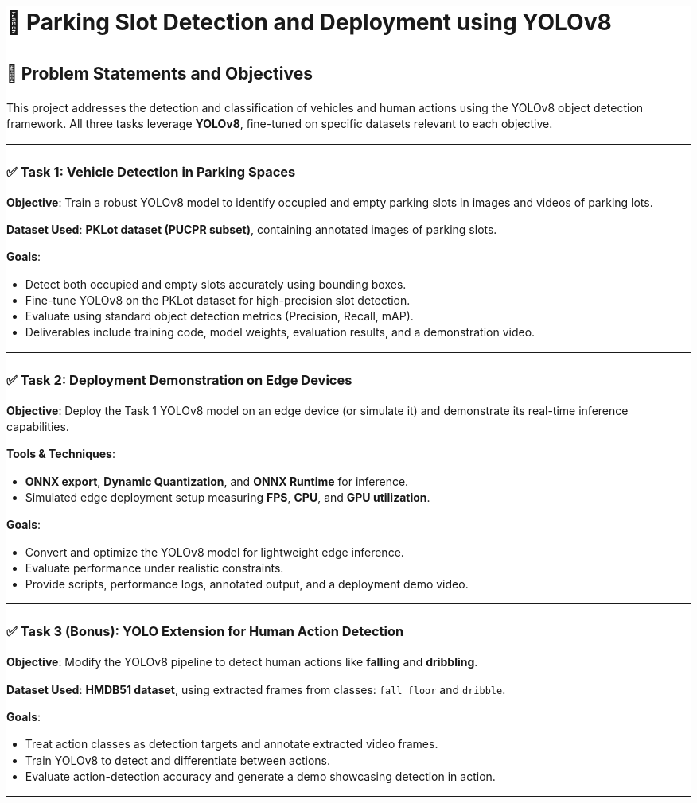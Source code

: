 # 🚗 Parking Slot Detection and Deployment using YOLOv8

## 📝 Problem Statements and Objectives

This project addresses the detection and classification of vehicles and human actions using the YOLOv8 object detection framework. All three tasks leverage **YOLOv8**, fine-tuned on specific datasets relevant to each objective.

---

### ✅ Task 1: Vehicle Detection in Parking Spaces 

**Objective**: Train a robust YOLOv8 model to identify occupied and empty parking slots in images and videos of parking lots.

**Dataset Used**: **PKLot dataset (PUCPR subset)**, containing annotated images of parking slots.

**Goals**:
- Detect both occupied and empty slots accurately using bounding boxes.
- Fine-tune YOLOv8 on the PKLot dataset for high-precision slot detection.
- Evaluate using standard object detection metrics (Precision, Recall, mAP).
- Deliverables include training code, model weights, evaluation results, and a demonstration video.

---

### ✅ Task 2: Deployment Demonstration on Edge Devices 

**Objective**: Deploy the Task 1 YOLOv8 model on an edge device (or simulate it) and demonstrate its real-time inference capabilities.

**Tools & Techniques**: 
- **ONNX export**, **Dynamic Quantization**, and **ONNX Runtime** for inference.
- Simulated edge deployment setup measuring **FPS**, **CPU**, and **GPU utilization**.

**Goals**:
- Convert and optimize the YOLOv8 model for lightweight edge inference.
- Evaluate performance under realistic constraints.
- Provide scripts, performance logs, annotated output, and a deployment demo video.

---

### ✅ Task 3 (Bonus): YOLO Extension for Human Action Detection 

**Objective**: Modify the YOLOv8 pipeline to detect human actions like **falling** and **dribbling**.

**Dataset Used**: **HMDB51 dataset**, using extracted frames from classes: `fall_floor` and `dribble`.

**Goals**:
- Treat action classes as detection targets and annotate extracted video frames.
- Train YOLOv8 to detect and differentiate between actions.
- Evaluate action-detection accuracy and generate a demo showcasing detection in action.

---